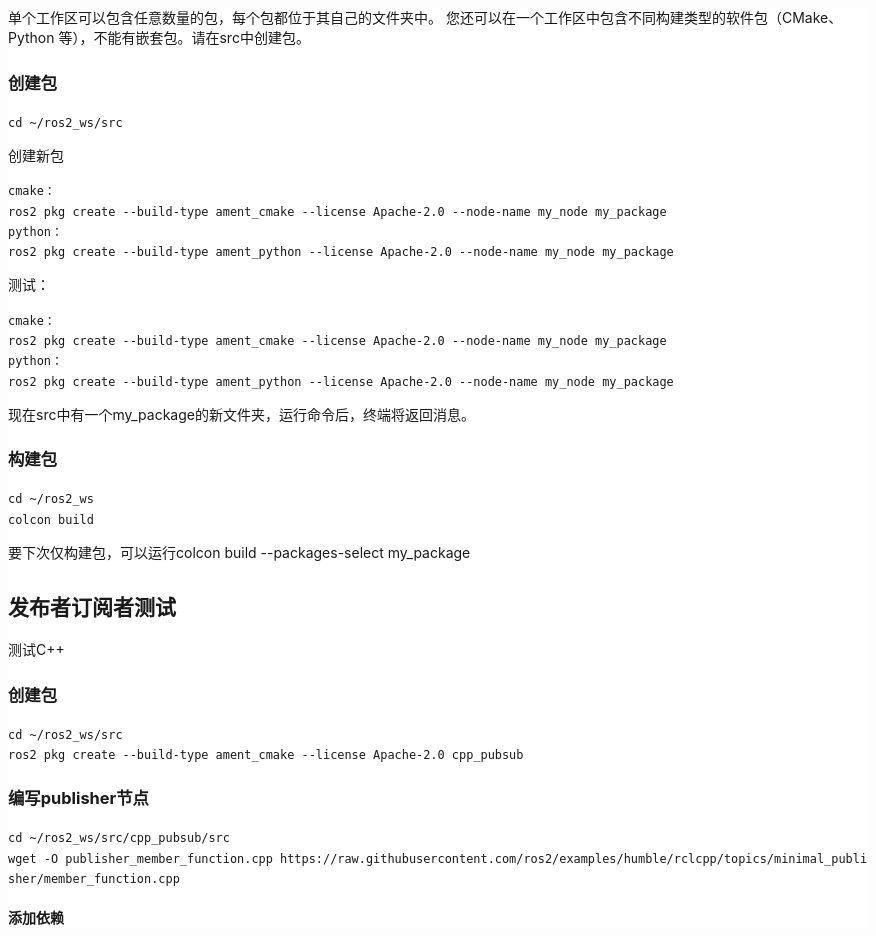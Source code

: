 单个工作区可以包含任意数量的包，每个包都位于其自己的文件夹中。 您还可以在一个工作区中包含不同构建类型的软件包（CMake、Python 等），不能有嵌套包。请在src中创建包。

### 创建包

```
cd ~/ros2_ws/src
```

创建新包

```
cmake：
ros2 pkg create --build-type ament_cmake --license Apache-2.0 --node-name my_node my_package
python：
ros2 pkg create --build-type ament_python --license Apache-2.0 --node-name my_node my_package
```

测试：

```
cmake：
ros2 pkg create --build-type ament_cmake --license Apache-2.0 --node-name my_node my_package
python：
ros2 pkg create --build-type ament_python --license Apache-2.0 --node-name my_node my_package
```

现在src中有一个my_package的新文件夹，运行命令后，终端将返回消息。

### 构建包

```
cd ~/ros2_ws
colcon build
```

要下次仅构建包，可以运行colcon build --packages-select my_package

## 发布者订阅者测试

测试C++

### 创建包

```
cd ~/ros2_ws/src
ros2 pkg create --build-type ament_cmake --license Apache-2.0 cpp_pubsub
```

### 编写publisher节点

```
cd ~/ros2_ws/src/cpp_pubsub/src
wget -O publisher_member_function.cpp https://raw.githubusercontent.com/ros2/examples/humble/rclcpp/topics/minimal_publisher/member_function.cpp
```

#### 添加依赖
